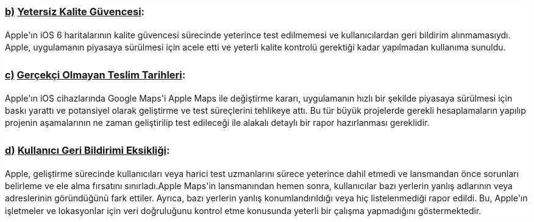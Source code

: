 ### <ins>**b)**</ins> <ins>**Yetersiz Kalite Güvencesi**</ins>:

Apple'ın iOS 6 haritalarının kalite güvencesi sürecinde yeterince test edilmemesi ve kullanıcılardan geri bildirim alınmamasıydı. Apple, uygulamanın piyasaya sürülmesi için acele etti ve yeterli kalite kontrolü gerektiği kadar yapılmadan kullanıma sunuldu.

### <ins>**c)**</ins> <ins>**Gerçekçi Olmayan Teslim Tarihleri**</ins>:

Apple'ın iOS cihazlarında Google Maps'i Apple Maps ile değiştirme kararı, uygulamanın hızlı bir şekilde piyasaya sürülmesi için baskı yarattı ve potansiyel olarak geliştirme ve test süreçlerini tehlikeye attı. Bu tür büyük projelerde gerekli hesaplamaların yapılıp projenin aşamalarının ne zaman geliştirilip test edileceği ile alakalı detaylı bir rapor hazırlanması gereklidir.

### **<ins>d)</ins>** <ins>**Kullanıcı Geri Bildirimi Eksikliği**</ins>:

Apple, geliştirme sürecinde kullanıcıları veya harici test uzmanlarını sürece yeterince dahil etmedi ve lansmandan önce sorunları belirleme ve ele alma fırsatını sınırladı.Apple Maps'in lansmanından hemen sonra, kullanıcılar bazı yerlerin yanlış adlarının veya adreslerinin göründüğünü fark ettiler. Ayrıca, bazı yerlerin yanlış konumlandırıldığı veya hiç listelenmediği rapor edildi. Bu, Apple'ın işletmeler ve lokasyonlar için veri doğruluğunu kontrol etme konusunda yeterli bir çalışma yapmadığını göstermektedir.
